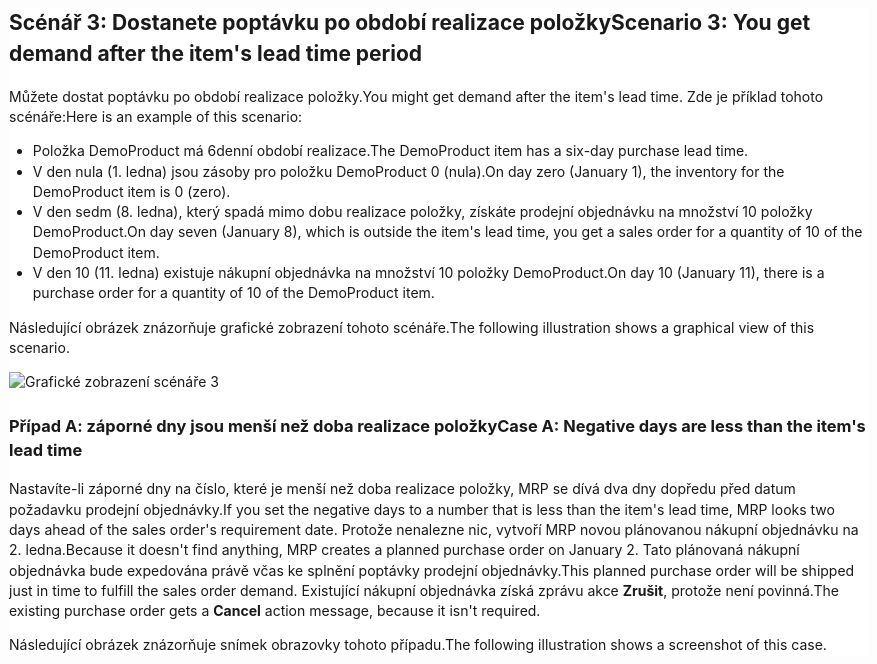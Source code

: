 ## <a name="scenario-3-you-get-demand-after-the-items-lead-time-period"></a><span data-ttu-id="929af-211">Scénář 3: Dostanete poptávku po období realizace položky</span><span class="sxs-lookup"><span data-stu-id="929af-211">Scenario 3: You get demand after the item's lead time period</span></span>

<span data-ttu-id="929af-212">Můžete dostat poptávku po období realizace položky.</span><span class="sxs-lookup"><span data-stu-id="929af-212">You might get demand after the item's lead time.</span></span> <span data-ttu-id="929af-213">Zde je příklad tohoto scénáře:</span><span class="sxs-lookup"><span data-stu-id="929af-213">Here is an example of this scenario:</span></span>

- <span data-ttu-id="929af-214">Položka DemoProduct má 6denní období realizace.</span><span class="sxs-lookup"><span data-stu-id="929af-214">The DemoProduct item has a six-day purchase lead time.</span></span>
- <span data-ttu-id="929af-215">V den nula (1. ledna) jsou zásoby pro položku DemoProduct 0 (nula).</span><span class="sxs-lookup"><span data-stu-id="929af-215">On day zero (January 1), the inventory for the DemoProduct item is 0 (zero).</span></span>
- <span data-ttu-id="929af-216">V den sedm (8. ledna), který spadá mimo dobu realizace položky, získáte prodejní objednávku na množství 10 položky DemoProduct.</span><span class="sxs-lookup"><span data-stu-id="929af-216">On day seven (January 8), which is outside the item's lead time, you get a sales order for a quantity of 10 of the DemoProduct item.</span></span>
- <span data-ttu-id="929af-217">V den 10 (11. ledna) existuje nákupní objednávka na množství 10 položky DemoProduct.</span><span class="sxs-lookup"><span data-stu-id="929af-217">On day 10 (January 11), there is a purchase order for a quantity of 10 of the DemoProduct item.</span></span>

<span data-ttu-id="929af-218">Následující obrázek znázorňuje grafické zobrazení tohoto scénáře.</span><span class="sxs-lookup"><span data-stu-id="929af-218">The following illustration shows a graphical view of this scenario.</span></span>

![Grafické zobrazení scénáře 3](./media/negative-days-13.png)

### <a name="case-a-negative-days-are-less-than-the-items-lead-time"></a><span data-ttu-id="929af-220">Případ A: záporné dny jsou menší než doba realizace položky</span><span class="sxs-lookup"><span data-stu-id="929af-220">Case A: Negative days are less than the item's lead time</span></span>

<span data-ttu-id="929af-221">Nastavíte-li záporné dny na číslo, které je menší než doba realizace položky, MRP se dívá dva dny dopředu před datum požadavku prodejní objednávky.</span><span class="sxs-lookup"><span data-stu-id="929af-221">If you set the negative days to a number that is less than the item's lead time, MRP looks two days ahead of the sales order's requirement date.</span></span> <span data-ttu-id="929af-222">Protože nenalezne nic, vytvoří MRP novou plánovanou nákupní objednávku na 2. ledna.</span><span class="sxs-lookup"><span data-stu-id="929af-222">Because it doesn't find anything, MRP creates a planned purchase order on January 2.</span></span> <span data-ttu-id="929af-223">Tato plánovaná nákupní objednávka bude expedována právě včas ke splnění poptávky prodejní objednávky.</span><span class="sxs-lookup"><span data-stu-id="929af-223">This planned purchase order will be shipped just in time to fulfill the sales order demand.</span></span> <span data-ttu-id="929af-224">Existující nákupní objednávka získá zprávu akce **Zrušit**, protože není povinná.</span><span class="sxs-lookup"><span data-stu-id="929af-224">The existing purchase order gets a **Cancel** action message, because it isn't required.</span></span>

<span data-ttu-id="929af-225">Následující obrázek znázorňuje snímek obrazovky tohoto případu.</span><span class="sxs-lookup"><span data-stu-id="929af-225">The following illustration shows a screenshot of this case.</span></span>
